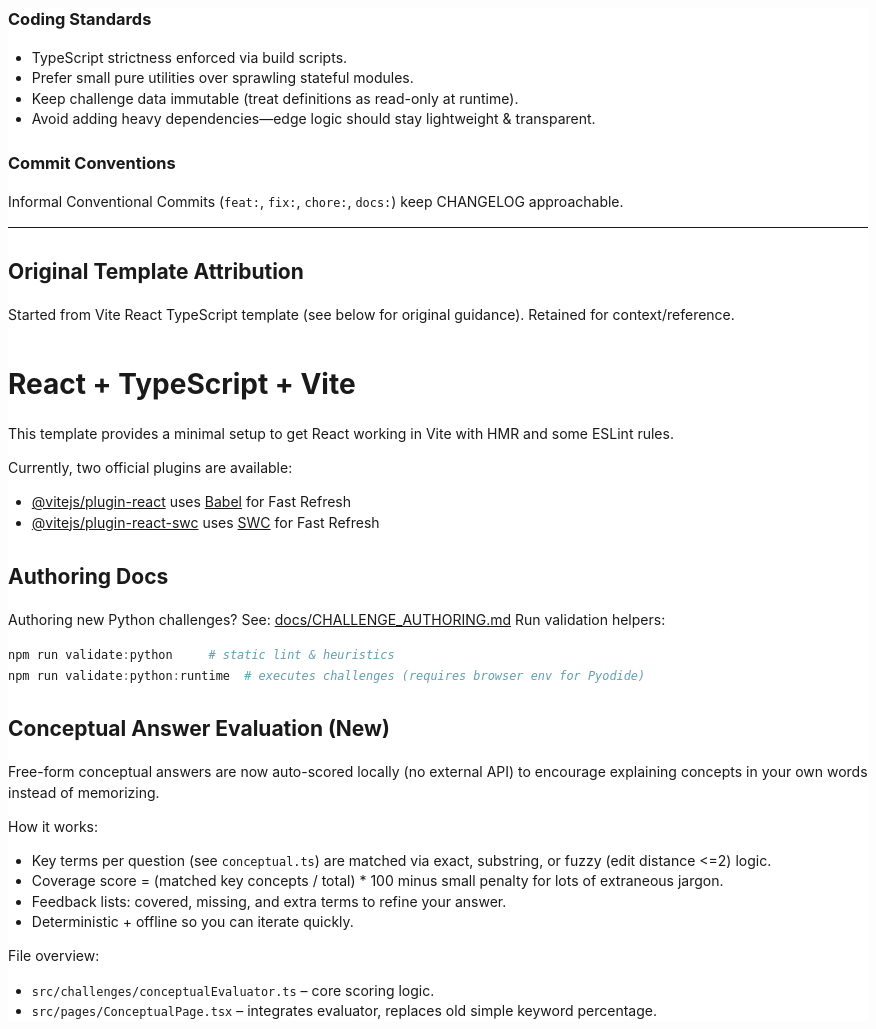 ### Coding Standards
- TypeScript strictness enforced via build scripts.
- Prefer small pure utilities over sprawling stateful modules.
- Keep challenge data immutable (treat definitions as read-only at runtime).
- Avoid adding heavy dependencies—edge logic should stay lightweight & transparent.

### Commit Conventions
Informal Conventional Commits (`feat:`, `fix:`, `chore:`, `docs:`) keep CHANGELOG approachable.

---

## Original Template Attribution
Started from Vite React TypeScript template (see below for original guidance). Retained for context/reference.

# React + TypeScript + Vite

This template provides a minimal setup to get React working in Vite with HMR and some ESLint rules.

Currently, two official plugins are available:

- [@vitejs/plugin-react](https://github.com/vitejs/vite-plugin-react/blob/main/packages/plugin-react) uses [Babel](https://babeljs.io/) for Fast Refresh
- [@vitejs/plugin-react-swc](https://github.com/vitejs/vite-plugin-react/blob/main/packages/plugin-react-swc) uses [SWC](https://swc.rs/) for Fast Refresh

## Authoring Docs
Authoring new Python challenges? See: [docs/CHALLENGE_AUTHORING.md](docs/CHALLENGE_AUTHORING.md)
Run validation helpers:
```powershell
npm run validate:python     # static lint & heuristics
npm run validate:python:runtime  # executes challenges (requires browser env for Pyodide)
```

## Conceptual Answer Evaluation (New)
Free-form conceptual answers are now auto-scored locally (no external API) to encourage explaining concepts in your own words instead of memorizing.

How it works:
- Key terms per question (see `conceptual.ts`) are matched via exact, substring, or fuzzy (edit distance <=2) logic.
- Coverage score = (matched key concepts / total) * 100 minus small penalty for lots of extraneous jargon.
- Feedback lists: covered, missing, and extra terms to refine your answer.
- Deterministic + offline so you can iterate quickly.

File overview:
- `src/challenges/conceptualEvaluator.ts` – core scoring logic.
- `src/pages/ConceptualPage.tsx` – integrates evaluator, replaces old simple keyword percentage.
